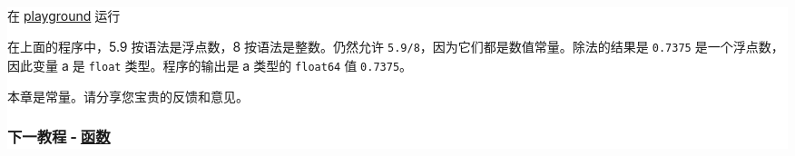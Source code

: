 在 [playground](https://play.golang.org/p/-8i-iX-jIG) 运行

在上面的程序中，5.9 按语法是浮点数，8 按语法是整数。仍然允许 `5.9/8`，因为它们都是数值常量。除法的结果是 `0.7375` 是一个浮点数，因此变量 a 是 `float` 类型。程序的输出是 a 类型的 `float64` 值 `0.7375`。

本章是常量。请分享您宝贵的反馈和意见。

### 下一教程 - [函数](https://blog.csdn.net/baobaoxiannv/article/details/101059929)
